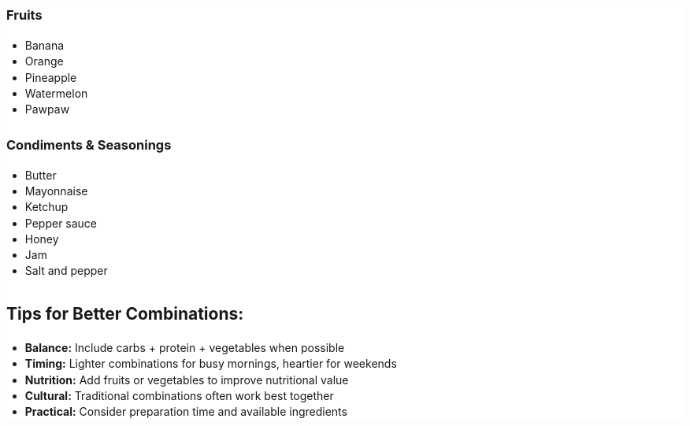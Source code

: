 ### **Fruits**
- Banana
- Orange
- Pineapple
- Watermelon
- Pawpaw

### **Condiments & Seasonings**
- Butter
- Mayonnaise
- Ketchup
- Pepper sauce
- Honey
- Jam
- Salt and pepper

## Tips for Better Combinations:
- **Balance:** Include carbs + protein + vegetables when possible
- **Timing:** Lighter combinations for busy mornings, heartier for weekends
- **Nutrition:** Add fruits or vegetables to improve nutritional value
- **Cultural:** Traditional combinations often work best together
- **Practical:** Consider preparation time and available ingredients